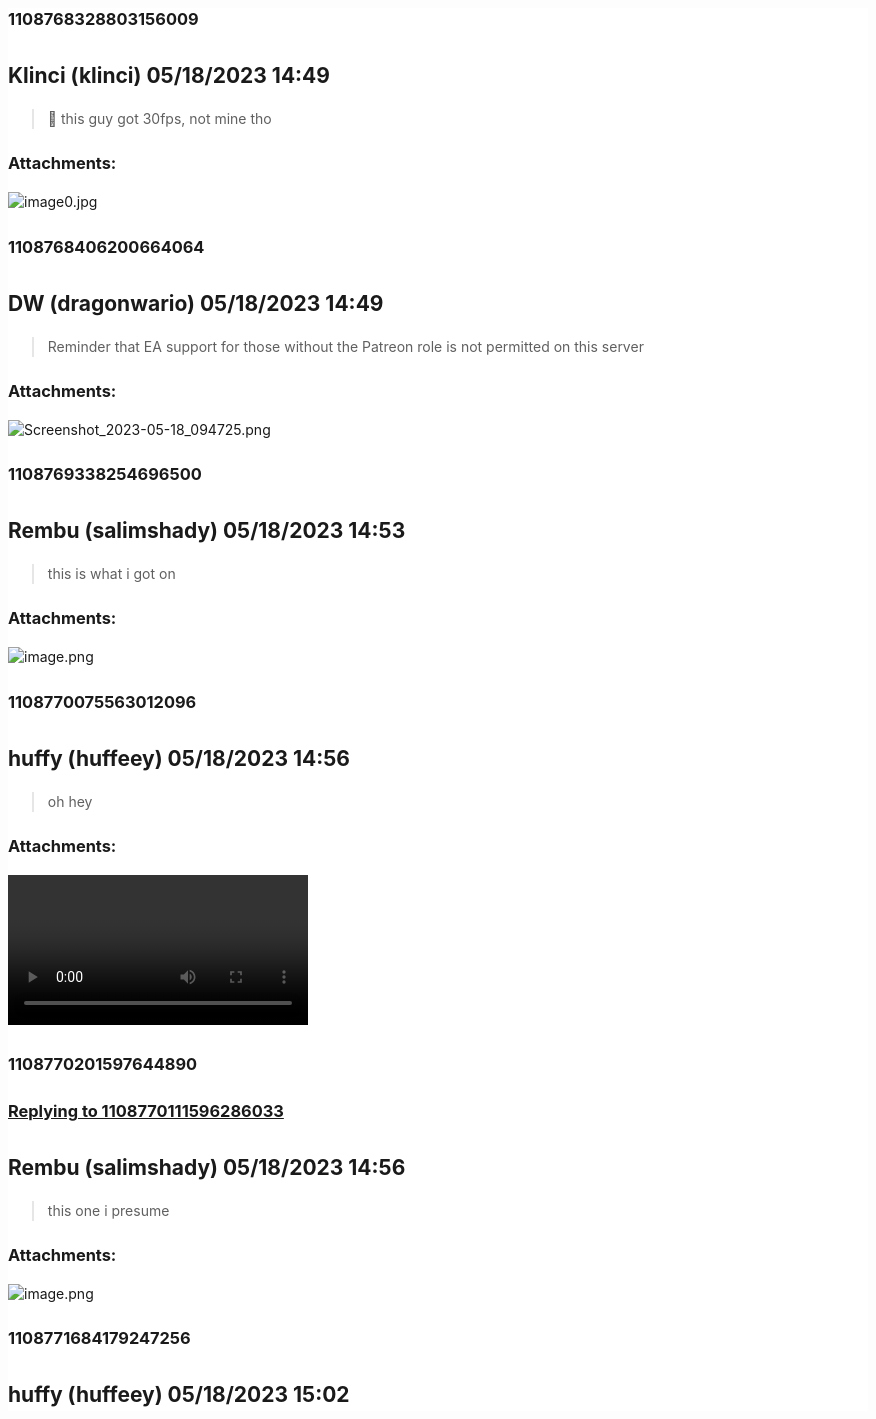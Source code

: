 ### 1108768328803156009
## Klinci (klinci) 05/18/2023 14:49 

> 🥲 this guy got 30fps, not mine tho
### Attachments: 
![image0.jpg](https://yuzudiscordbackup.s3.us-west-2.amazonaws.com/files-game-mods/1108768328803156009_image0.jpg)

### 1108768406200664064
## DW (dragonwario) 05/18/2023 14:49 

> Reminder that EA support for those without the Patreon role is not permitted on this server
### Attachments: 
![Screenshot_2023-05-18_094725.png](https://yuzudiscordbackup.s3.us-west-2.amazonaws.com/files-game-mods/1108768406200664064_Screenshot_2023-05-18_094725.png)

### 1108769338254696500
## Rembu (salimshady) 05/18/2023 14:53 

> this is what i got on
### Attachments: 
![image.png](https://yuzudiscordbackup.s3.us-west-2.amazonaws.com/files-game-mods/1108769338254696500_image.png)

### 1108770075563012096
## huffy (huffeey) 05/18/2023 14:56 

> oh hey
### Attachments: 
![work.mp4](https://yuzudiscordbackup.s3.us-west-2.amazonaws.com/files-game-mods/1108770075563012096_work.mp4)

### 1108770201597644890
### [Replying to 1108770111596286033](#1108770111596286033)
## Rembu (salimshady) 05/18/2023 14:56 

> this one i presume
### Attachments: 
![image.png](https://yuzudiscordbackup.s3.us-west-2.amazonaws.com/files-game-mods/1108770201597644890_image.png)

### 1108771684179247256
## huffy (huffeey) 05/18/2023 15:02 
